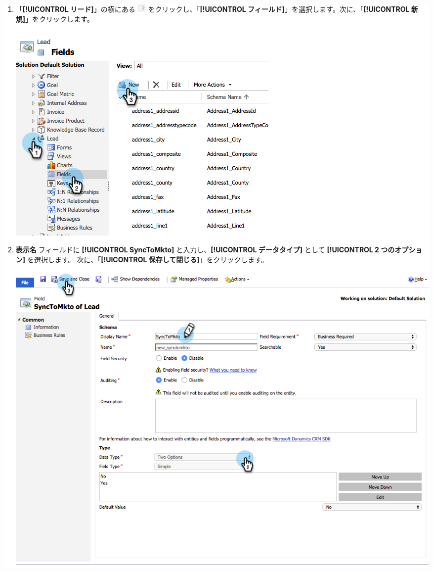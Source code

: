 1. 「**[!UICONTROL リード]**」の横にある ![](assets/image2015-8-10-21-3a44-3a23.png) をクリックし、「**[!UICONTROL フィールド]**」を選択します。次に、「**[!UICONTROL 新規]**」をクリックします。

   ![](assets/image2015-8-10-21-3a49-3a49.png)

1. **表示名** フィールドに **[!UICONTROL SyncToMkto]** と入力し、**[!UICONTROL データタイプ]** として **[!UICONTROL 2 つのオプション]** を選択します。 次に、「**[!UICONTROL 保存して閉じる]**」をクリックします。

   ![](assets/image2015-9-8-10-3a25-3a33.png)
